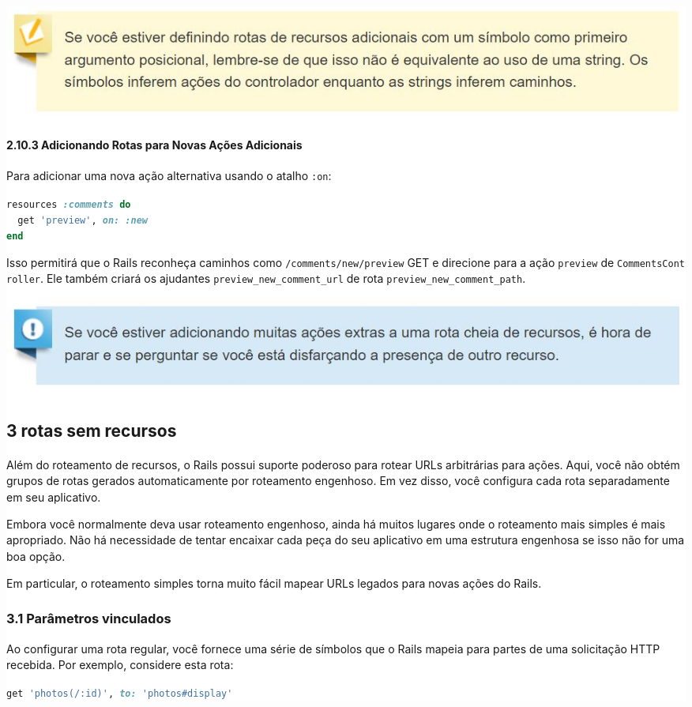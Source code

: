 ![rails routing](/imagens/rails_routing9.JPG)


#### 2.10.3 Adicionando Rotas para Novas Ações Adicionais

Para adicionar uma nova ação alternativa usando o atalho `:on`:

```rb
resources :comments do
  get 'preview', on: :new
end
```

Isso permitirá que o Rails reconheça caminhos como `/comments/new/preview` GET e direcione para a ação `preview` de `CommentsController`. Ele também criará os ajudantes `preview_new_comment_url` de rota `preview_new_comment_path`.

![rails routing](/imagens/rails_routing10.JPG)


## 3 rotas sem recursos

Além do roteamento de recursos, o Rails possui suporte poderoso para rotear URLs arbitrárias para ações. Aqui, você não obtém grupos de rotas gerados automaticamente por roteamento engenhoso. Em vez disso, você configura cada rota separadamente em seu aplicativo.

Embora você normalmente deva usar roteamento engenhoso, ainda há muitos lugares onde o roteamento mais simples é mais apropriado. Não há necessidade de tentar encaixar cada peça do seu aplicativo em uma estrutura engenhosa se isso não for uma boa opção.

Em particular, o roteamento simples torna muito fácil mapear URLs legados para novas ações do Rails.

### 3.1 Parâmetros vinculados

Ao configurar uma rota regular, você fornece uma série de símbolos que o Rails mapeia para partes de uma solicitação HTTP recebida. Por exemplo, considere esta rota:

```rb
get 'photos(/:id)', to: 'photos#display'
```
